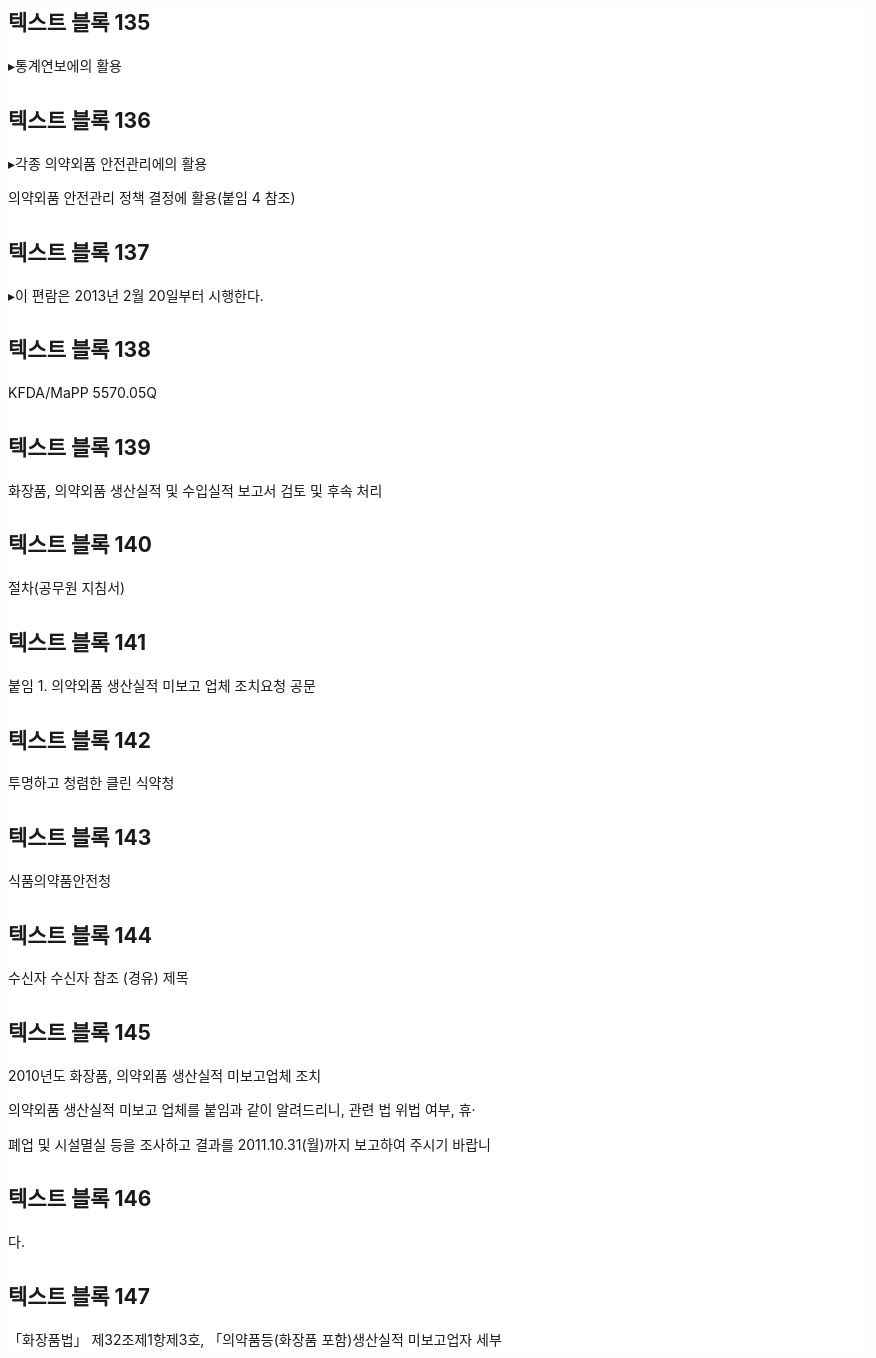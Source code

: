 ## 텍스트 블록 135
▸통계연보에의 활용

## 텍스트 블록 136
▸각종 의약외품 안전관리에의 활용

의약외품 안전관리 정책 결정에 활용(붙임 4 참조)

## 텍스트 블록 137
▸이 편람은 2013년 2월 20일부터 시행한다.

## 텍스트 블록 138
KFDA/MaPP 5570.05Q

## 텍스트 블록 139
화장품, 의약외품 생산실적 및 수입실적 보고서 검토 및 후속 처리

## 텍스트 블록 140
절차(공무원 지침서)

## 텍스트 블록 141
붙임 1. 의약외품 생산실적 미보고 업체 조치요청 공문

## 텍스트 블록 142
투명하고 청렴한 클린 식약청

## 텍스트 블록 143
식품의약품안전청

## 텍스트 블록 144
수신자 수신자 참조 (경유) 제목

## 텍스트 블록 145
2010년도 화장품, 의약외품 생산실적 미보고업체 조치

의약외품 생산실적 미보고 업체를 붙임과 같이 알려드리니, 관련 법 위법 여부, 휴‧

폐업 및 시설멸실 등을 조사하고 결과를 2011.10.31(월)까지 보고하여 주시기 바랍니

## 텍스트 블록 146
다.

## 텍스트 블록 147
「화장품법」 제32조제1항제3호, 「의약품등(화장품 포함)생산실적 미보고업자 세부
